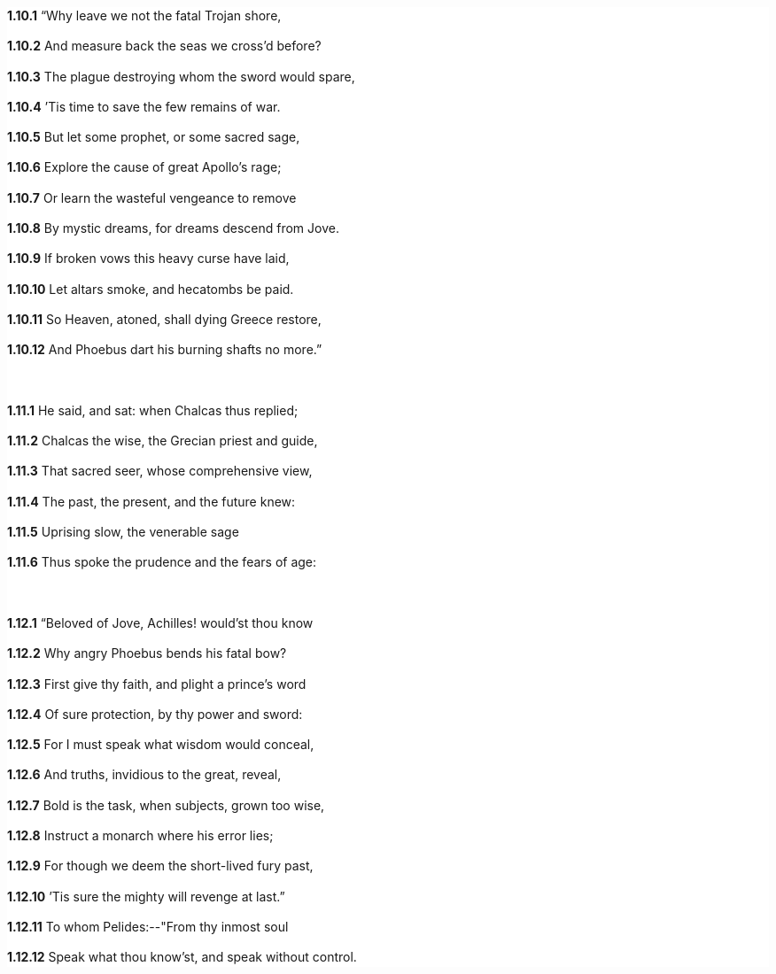 **1.10.1**	“Why leave we not the fatal Trojan shore,

**1.10.2**	And measure back the seas we cross’d before?

**1.10.3**	The plague destroying whom the sword would spare,

**1.10.4**	’Tis time to save the few remains of war.

**1.10.5**	But let some prophet, or some sacred sage,

**1.10.6**	Explore the cause of great Apollo’s rage;

**1.10.7**	Or learn the wasteful vengeance to remove

**1.10.8**	By mystic dreams, for dreams descend from Jove.

**1.10.9**	If broken vows this heavy curse have laid,

**1.10.10**	Let altars smoke, and hecatombs be paid.

**1.10.11**	So Heaven, atoned, shall dying Greece restore,

**1.10.12**	And Phoebus dart his burning shafts no more.”



&nbsp;

**1.11.1**	He said, and sat: when Chalcas thus replied;

**1.11.2**	Chalcas the wise, the Grecian priest and guide,

**1.11.3**	That sacred seer, whose comprehensive view,

**1.11.4**	The past, the present, and the future knew:

**1.11.5**	Uprising slow, the venerable sage

**1.11.6**	Thus spoke the prudence and the fears of age:



&nbsp;

**1.12.1**	“Beloved of Jove, Achilles! would’st thou know

**1.12.2**	Why angry Phoebus bends his fatal bow?

**1.12.3**	First give thy faith, and plight a prince’s word

**1.12.4**	Of sure protection, by thy power and sword:

**1.12.5**	For I must speak what wisdom would conceal,

**1.12.6**	And truths, invidious to the great, reveal,

**1.12.7**	Bold is the task, when subjects, grown too wise,

**1.12.8**	Instruct a monarch where his error lies;

**1.12.9**	For though we deem the short-lived fury past,

**1.12.10**	’Tis sure the mighty will revenge at last.”

**1.12.11**	To whom Pelides:--"From thy inmost soul

**1.12.12**	Speak what thou know’st, and speak without control.
